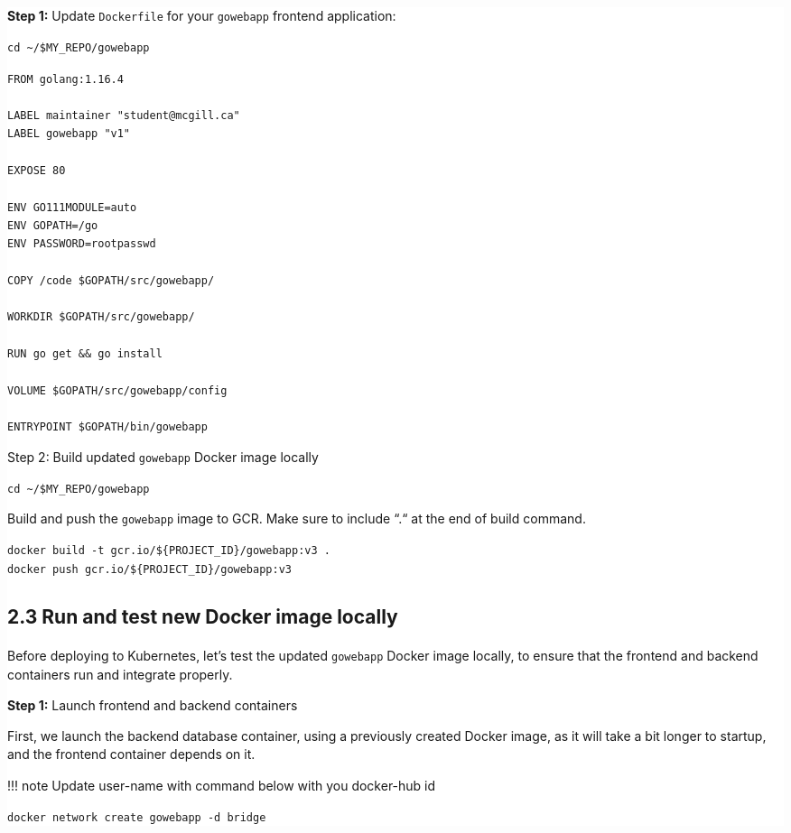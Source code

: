 **Step 1:** Update `Dockerfile` for your `gowebapp` frontend application:

```
cd ~/$MY_REPO/gowebapp
```

```
FROM golang:1.16.4

LABEL maintainer "student@mcgill.ca"
LABEL gowebapp "v1"

EXPOSE 80

ENV GO111MODULE=auto
ENV GOPATH=/go
ENV PASSWORD=rootpasswd

COPY /code $GOPATH/src/gowebapp/

WORKDIR $GOPATH/src/gowebapp/

RUN go get && go install

VOLUME $GOPATH/src/gowebapp/config

ENTRYPOINT $GOPATH/bin/gowebapp
```

Step 2: Build updated `gowebapp` Docker image locally

```
cd ~/$MY_REPO/gowebapp
```

Build and push the `gowebapp` image to GCR. Make sure to include “.“ at the end of build command. 

```
docker build -t gcr.io/${PROJECT_ID}/gowebapp:v3 .
docker push gcr.io/${PROJECT_ID}/gowebapp:v3
```

## 2.3 Run and test new Docker image locally

Before deploying to Kubernetes, let’s test the updated `gowebapp` Docker image locally, to ensure that the frontend and backend containers run and integrate properly.

**Step 1:** Launch frontend and backend containers

First, we launch the backend database container, using a previously created Docker image, as it will take a bit longer to startup, and the frontend container depends on it.

!!! note
    Update user-name with command below with you docker-hub id


```
docker network create gowebapp -d bridge
```
